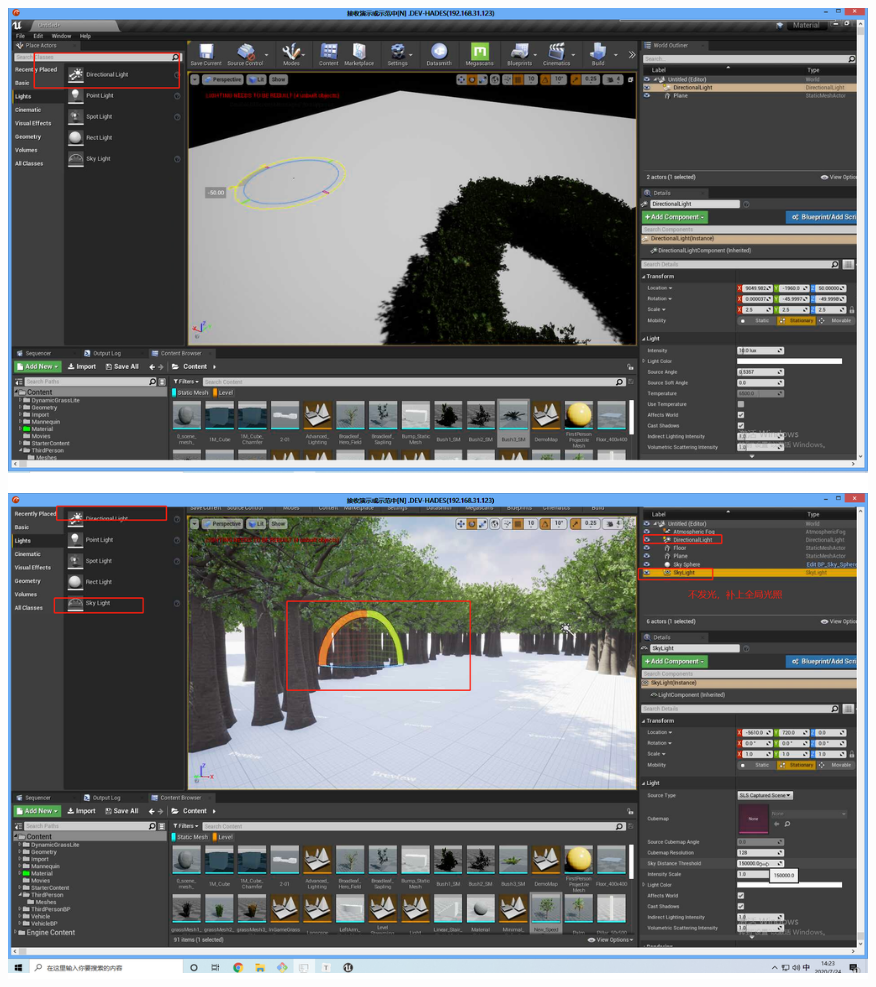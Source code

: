 

![image-20200724141924102](./images/image-20200724141924102.png)



![image-20200724142431924](./images/image-20200724142431924.png)
